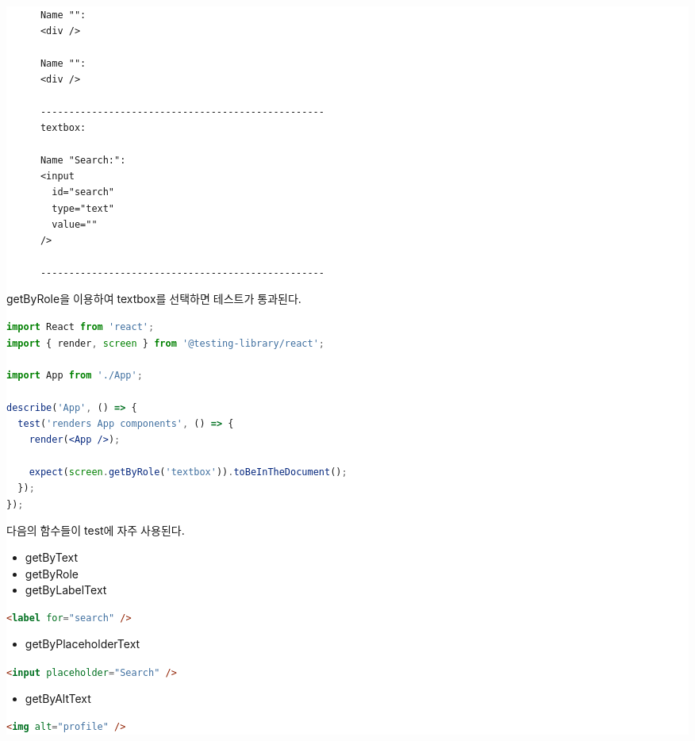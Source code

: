 ```txt
      Name "":
      <div />

      Name "":
      <div />

      --------------------------------------------------
      textbox:

      Name "Search:":
      <input
        id="search"
        type="text"
        value=""
      />

      --------------------------------------------------
```

getByRole을 이용하여 textbox를 선택하면 테스트가 통과된다.

```jsx
import React from 'react';
import { render, screen } from '@testing-library/react';

import App from './App';

describe('App', () => {
  test('renders App components', () => {
    render(<App />);

    expect(screen.getByRole('textbox')).toBeInTheDocument();
  });
});
```

다음의 함수들이 test에 자주 사용된다.

- getByText
- getByRole
- getByLabelText

```html
<label for="search" />
```

- getByPlaceholderText

```html
<input placeholder="Search" />
```

- getByAltText

```html
<img alt="profile" />
```
